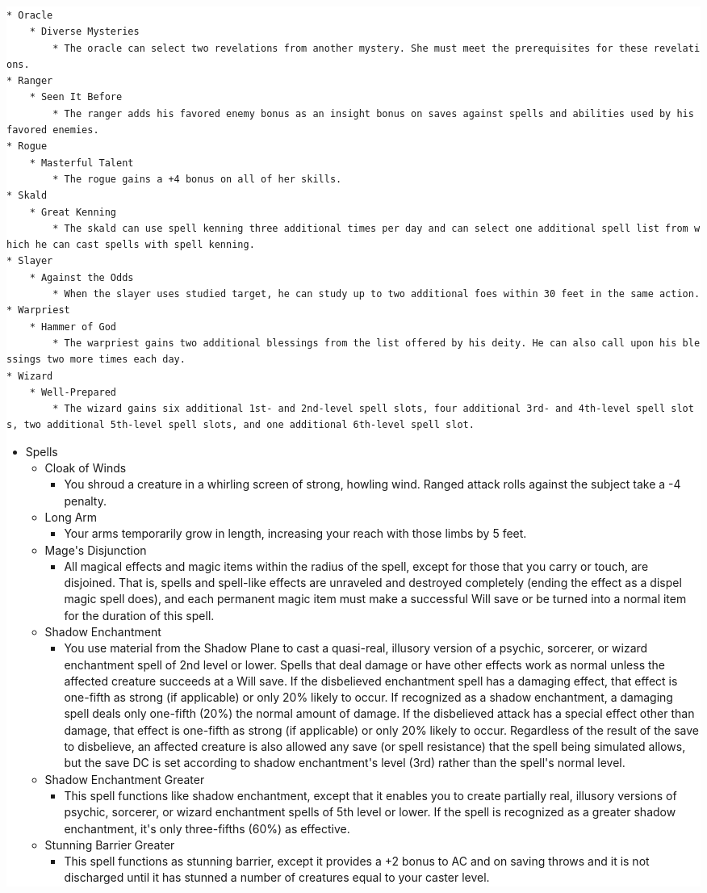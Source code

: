     * Oracle
        * Diverse Mysteries
            * The oracle can select two revelations from another mystery. She must meet the prerequisites for these revelations.
    * Ranger
        * Seen It Before
            * The ranger adds his favored enemy bonus as an insight bonus on saves against spells and abilities used by his favored enemies.
    * Rogue
        * Masterful Talent
            * The rogue gains a +4 bonus on all of her skills.
    * Skald
        * Great Kenning
            * The skald can use spell kenning three additional times per day and can select one additional spell list from which he can cast spells with spell kenning.
    * Slayer
        * Against the Odds
            * When the slayer uses studied target, he can study up to two additional foes within 30 feet in the same action.
    * Warpriest
        * Hammer of God
            * The warpriest gains two additional blessings from the list offered by his deity. He can also call upon his blessings two more times each day.
    * Wizard
        * Well-Prepared
            * The wizard gains six additional 1st- and 2nd-level spell slots, four additional 3rd- and 4th-level spell slots, two additional 5th-level spell slots, and one additional 6th-level spell slot.


* Spells
    * Cloak of Winds
        * You shroud a creature in a whirling screen of strong, howling wind. Ranged attack rolls against the subject take a -4 penalty.
    * Long Arm
        * Your arms temporarily grow in length, increasing your reach with those limbs by 5 feet.
    * Mage's Disjunction
        * All magical effects and magic items within the radius of the spell, except for those that you carry or touch, are disjoined. That is, spells and spell-like effects are unraveled and destroyed completely (ending the effect as a dispel magic spell does), and each permanent magic item must make a successful Will save or be turned into a normal item for the duration of this spell.
    * Shadow Enchantment
        * You use material from the Shadow Plane to cast a quasi-real, illusory version of a psychic, sorcerer, or wizard enchantment spell of 2nd level or lower. Spells that deal damage or have other effects work as normal unless the affected creature succeeds at a Will save. If the disbelieved enchantment spell has a damaging effect, that effect is one-fifth as strong (if applicable) or only 20% likely to occur. If recognized as a shadow enchantment, a damaging spell deals only one-fifth (20%) the normal amount of damage. If the disbelieved attack has a special effect other than damage, that effect is one-fifth as strong (if applicable) or only 20% likely to occur. Regardless of the result of the save to disbelieve, an affected creature is also allowed any save (or spell resistance) that the spell being simulated allows, but the save DC is set according to shadow enchantment's level (3rd) rather than the spell's normal level.
    * Shadow Enchantment Greater
        * This spell functions like shadow enchantment, except that it enables you to create partially real, illusory versions of psychic, sorcerer, or wizard enchantment spells of 5th level or lower. If the spell is recognized as a greater shadow enchantment, it's only three-fifths (60%) as effective.
    * Stunning Barrier Greater
        * This spell functions as stunning barrier, except it provides a +2 bonus to AC and on saving throws and it is not discharged until it has stunned a number of creatures equal to your caster level.
